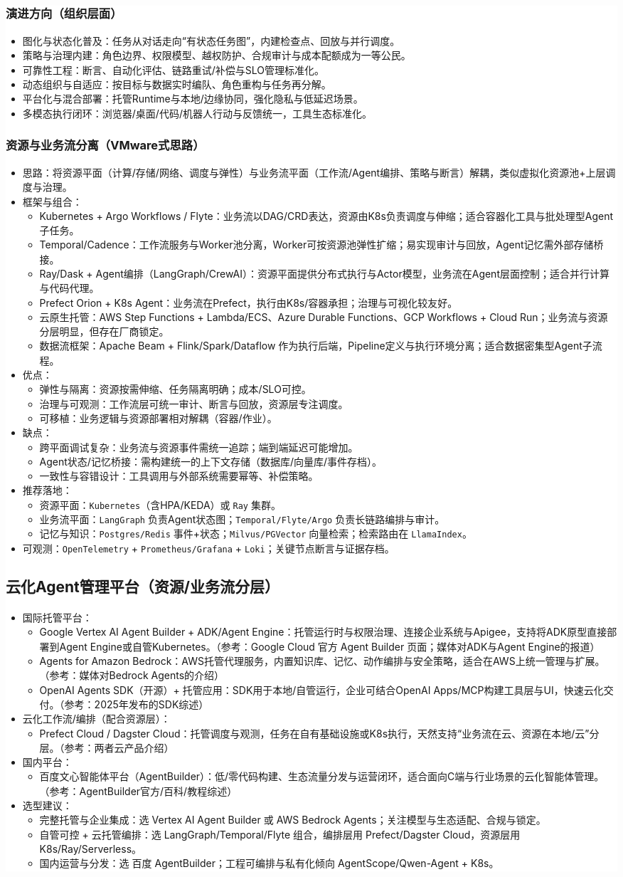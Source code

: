 ### 演进方向（组织层面）
- 图化与状态化普及：任务从对话走向“有状态任务图”，内建检查点、回放与并行调度。
- 策略与治理内建：角色边界、权限模型、越权防护、合规审计与成本配额成为一等公民。
- 可靠性工程：断言、自动化评估、链路重试/补偿与SLO管理标准化。
- 动态组织与自适应：按目标与数据实时编队、角色重构与任务再分解。
- 平台化与混合部署：托管Runtime与本地/边缘协同，强化隐私与低延迟场景。
- 多模态执行闭环：浏览器/桌面/代码/机器人行动与反馈统一，工具生态标准化。

### 资源与业务流分离（VMware式思路）
- 思路：将资源平面（计算/存储/网络、调度与弹性）与业务流平面（工作流/Agent编排、策略与断言）解耦，类似虚拟化资源池+上层调度与治理。
- 框架与组合：
  - Kubernetes + Argo Workflows / Flyte：业务流以DAG/CRD表达，资源由K8s负责调度与伸缩；适合容器化工具与批处理型Agent子任务。
  - Temporal/Cadence：工作流服务与Worker池分离，Worker可按资源池弹性扩缩；易实现审计与回放，Agent记忆需外部存储桥接。
  - Ray/Dask + Agent编排（LangGraph/CrewAI）：资源平面提供分布式执行与Actor模型，业务流在Agent层面控制；适合并行计算与代码代理。
  - Prefect Orion + K8s Agent：业务流在Prefect，执行由K8s/容器承担；治理与可视化较友好。
  - 云原生托管：AWS Step Functions + Lambda/ECS、Azure Durable Functions、GCP Workflows + Cloud Run；业务流与资源分层明显，但存在厂商锁定。
  - 数据流框架：Apache Beam + Flink/Spark/Dataflow 作为执行后端，Pipeline定义与执行环境分离；适合数据密集型Agent子流程。
- 优点：
  - 弹性与隔离：资源按需伸缩、任务隔离明确；成本/SLO可控。
  - 治理与可观测：工作流层可统一审计、断言与回放，资源层专注调度。
  - 可移植：业务逻辑与资源部署相对解耦（容器/作业）。
- 缺点：
  - 跨平面调试复杂：业务流与资源事件需统一追踪；端到端延迟可能增加。
  - Agent状态/记忆桥接：需构建统一的上下文存储（数据库/向量库/事件存档）。
  - 一致性与容错设计：工具调用与外部系统需要幂等、补偿策略。
- 推荐落地：
  - 资源平面：`Kubernetes`（含HPA/KEDA）或 `Ray` 集群。
  - 业务流平面：`LangGraph` 负责Agent状态图；`Temporal/Flyte/Argo` 负责长链路编排与审计。
  - 记忆与知识：`Postgres/Redis` 事件+状态；`Milvus/PGVector` 向量检索；检索路由在 `LlamaIndex`。
- 可观测：`OpenTelemetry` + `Prometheus/Grafana` + `Loki`；关键节点断言与证据存档。

## 云化Agent管理平台（资源/业务流分层）
- 国际托管平台：
  - Google Vertex AI Agent Builder + ADK/Agent Engine：托管运行时与权限治理、连接企业系统与Apigee，支持将ADK原型直接部署到Agent Engine或自管Kubernetes。（参考：Google Cloud 官方 Agent Builder 页面；媒体对ADK与Agent Engine的报道）
  - Agents for Amazon Bedrock：AWS托管代理服务，内置知识库、记忆、动作编排与安全策略，适合在AWS上统一管理与扩展。（参考：媒体对Bedrock Agents的介绍）
  - OpenAI Agents SDK（开源）+ 托管应用：SDK用于本地/自管运行，企业可结合OpenAI Apps/MCP构建工具层与UI，快速云化交付。（参考：2025年发布的SDK综述）
- 云化工作流/编排（配合资源层）：
  - Prefect Cloud / Dagster Cloud：托管调度与观测，任务在自有基础设施或K8s执行，天然支持“业务流在云、资源在本地/云”分层。（参考：两者云产品介绍）
- 国内平台：
  - 百度文心智能体平台（AgentBuilder）：低/零代码构建、生态流量分发与运营闭环，适合面向C端与行业场景的云化智能体管理。（参考：AgentBuilder官方/百科/教程综述）
- 选型建议：
  - 完整托管与企业集成：选 Vertex AI Agent Builder 或 AWS Bedrock Agents；关注模型与生态适配、合规与锁定。
  - 自管可控 + 云托管编排：选 LangGraph/Temporal/Flyte 组合，编排层用 Prefect/Dagster Cloud，资源层用 K8s/Ray/Serverless。
  - 国内运营与分发：选 百度 AgentBuilder；工程可编排与私有化倾向 AgentScope/Qwen-Agent + K8s。

